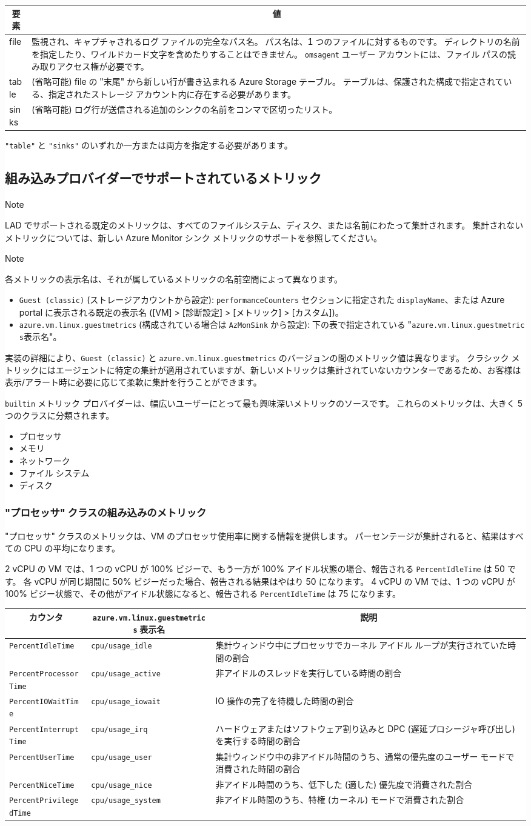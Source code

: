 要素 | 値
------- | -----
file | 監視され、キャプチャされるログ ファイルの完全なパス名。 パス名は、1 つのファイルに対するものです。 ディレクトリの名前を指定したり、ワイルドカード文字を含めたりすることはできません。 `omsagent` ユーザー アカウントには、ファイル パスの読み取りアクセス権が必要です。
table | (省略可能) file の "末尾" から新しい行が書き込まれる Azure Storage テーブル。 テーブルは、保護された構成で指定されている、指定されたストレージ アカウント内に存在する必要があります。
sinks | (省略可能) ログ行が送信される追加のシンクの名前をコンマで区切ったリスト。

`"table"` と `"sinks"` のいずれか一方または両方を指定する必要があります。

## <a name="metrics-supported-by-the-builtin-provider"></a>組み込みプロバイダーでサポートされているメトリック

> [!NOTE]
> LAD でサポートされる既定のメトリックは、すべてのファイルシステム、ディスク、または名前にわたって集計されます。 集計されないメトリックについては、新しい Azure Monitor シンク メトリックのサポートを参照してください。

> [!NOTE]
> 各メトリックの表示名は、それが属しているメトリックの名前空間によって異なります。
> * `Guest (classic)` (ストレージアカウントから設定): `performanceCounters` セクションに指定された `displayName`、または Azure portal に表示される既定の表示名 ([VM] > [診断設定] > [メトリック] > [カスタム])。
> * `azure.vm.linux.guestmetrics` (構成されている場合は `AzMonSink` から設定): 下の表で指定されている "`azure.vm.linux.guestmetrics`表示名"。
>
> 実装の詳細により、`Guest (classic)` と `azure.vm.linux.guestmetrics` のバージョンの間のメトリック値は異なります。 クラシック メトリックにはエージェントに特定の集計が適用されていますが、新しいメトリックは集計されていないカウンターであるため、お客様は表示/アラート時に必要に応じて柔軟に集計を行うことができます。

`builtin` メトリック プロバイダーは、幅広いユーザーにとって最も興味深いメトリックのソースです。 これらのメトリックは、大きく 5 つのクラスに分類されます。

* プロセッサ
* メモリ
* ネットワーク
* ファイル システム
* ディスク

### <a name="builtin-metrics-for-the-processor-class"></a>"プロセッサ" クラスの組み込みのメトリック

"プロセッサ" クラスのメトリックは、VM のプロセッサ使用率に関する情報を提供します。 パーセンテージが集計されると、結果はすべての CPU の平均になります。

2 vCPU の VM では、1 つの vCPU が 100% ビジーで、もう一方が 100% アイドル状態の場合、報告される `PercentIdleTime` は 50 です。 各 vCPU が同じ期間に 50% ビジーだった場合、報告される結果はやはり 50 になります。 4 vCPU の VM では、1 つの vCPU が 100% ビジー状態で、その他がアイドル状態になると、報告される `PercentIdleTime` は 75 になります。

カウンタ | `azure.vm.linux.guestmetrics` 表示名 | 説明
--------- | ---------------------------------- | -------
`PercentIdleTime` | `cpu/usage_idle` | 集計ウィンドウ中にプロセッサでカーネル アイドル ループが実行されていた時間の割合
`PercentProcessorTime` |  `cpu/usage_active` | 非アイドルのスレッドを実行している時間の割合
`PercentIOWaitTime` |  `cpu/usage_iowait` | IO 操作の完了を待機した時間の割合
`PercentInterruptTime` |  `cpu/usage_irq` | ハードウェアまたはソフトウェア割り込みと DPC (遅延プロシージャ呼び出し) を実行する時間の割合
`PercentUserTime` |  `cpu/usage_user` | 集計ウィンドウ中の非アイドル時間のうち、通常の優先度のユーザー モードで消費された時間の割合
`PercentNiceTime` |  `cpu/usage_nice` | 非アイドル時間のうち、低下した (適した) 優先度で消費された割合
`PercentPrivilegedTime` |  `cpu/usage_system` | 非アイドル時間のうち、特権 (カーネル) モードで消費された割合
